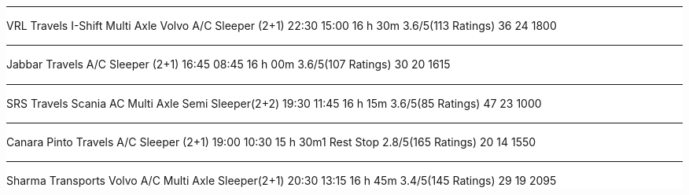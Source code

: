 _______________________________________________________________
VRL Travels
 I-Shift Multi Axle Volvo A/C Sleeper (2+1)
 22:30
 15:00
 16 h 30m
 3.6/5(113 Ratings)
 36
 24
  1800

_______________________________________________________________
Jabbar Travels
 A/C Sleeper (2+1)
 16:45
 08:45
 16 h 00m
 3.6/5(107 Ratings)
 30
 20
  1615

_______________________________________________________________
SRS Travels
 Scania AC Multi Axle Semi Sleeper(2+2)
 19:30
 11:45
 16 h 15m
 3.6/5(85 Ratings)
 47
 23
  1000

_______________________________________________________________
Canara Pinto Travels
 A/C Sleeper (2+1)
 19:00
 10:30
 15 h 30m1 Rest Stop
 2.8/5(165 Ratings)
 20
 14
  1550

_______________________________________________________________
Sharma Transports
 Volvo A/C Multi Axle Sleeper(2+1)
 20:30
 13:15
 16 h 45m
 3.4/5(145 Ratings)
 29
 19
  2095
